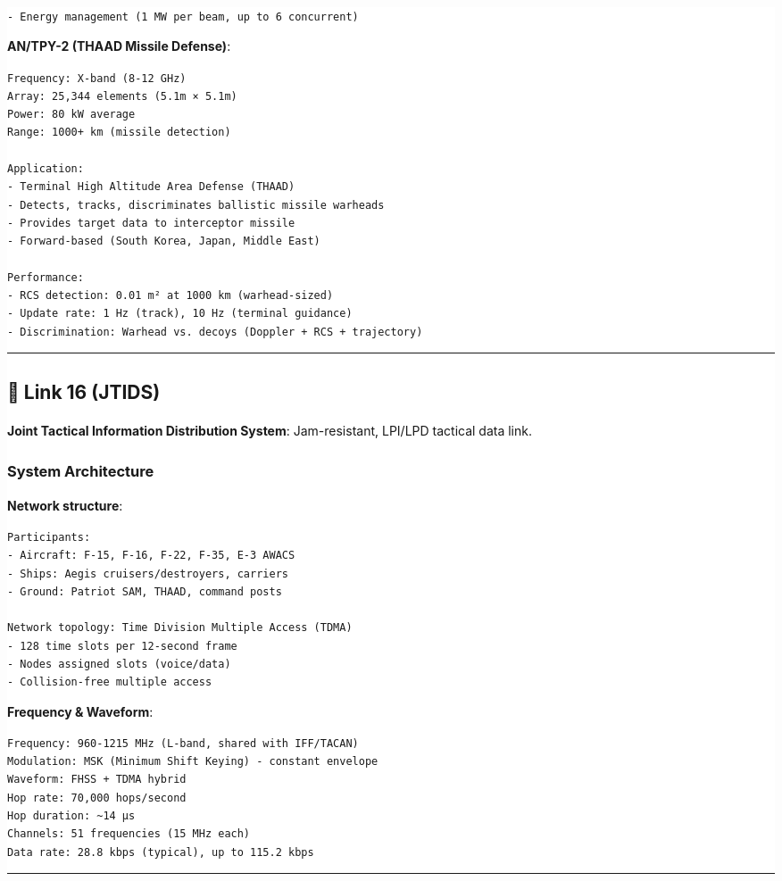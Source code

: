 ```
- Energy management (1 MW per beam, up to 6 concurrent)
```

**AN/TPY-2 (THAAD Missile Defense)**:
```
Frequency: X-band (8-12 GHz)
Array: 25,344 elements (5.1m × 5.1m)
Power: 80 kW average
Range: 1000+ km (missile detection)

Application:
- Terminal High Altitude Area Defense (THAAD)
- Detects, tracks, discriminates ballistic missile warheads
- Provides target data to interceptor missile
- Forward-based (South Korea, Japan, Middle East)

Performance:
- RCS detection: 0.01 m² at 1000 km (warhead-sized)
- Update rate: 1 Hz (track), 10 Hz (terminal guidance)
- Discrimination: Warhead vs. decoys (Doppler + RCS + trajectory)
```

---

## 🔗 Link 16 (JTIDS)

**Joint Tactical Information Distribution System**: Jam-resistant, LPI/LPD tactical data link.

### System Architecture

**Network structure**:
```
Participants:
- Aircraft: F-15, F-16, F-22, F-35, E-3 AWACS
- Ships: Aegis cruisers/destroyers, carriers
- Ground: Patriot SAM, THAAD, command posts

Network topology: Time Division Multiple Access (TDMA)
- 128 time slots per 12-second frame
- Nodes assigned slots (voice/data)
- Collision-free multiple access
```

**Frequency & Waveform**:
```
Frequency: 960-1215 MHz (L-band, shared with IFF/TACAN)
Modulation: MSK (Minimum Shift Keying) - constant envelope
Waveform: FHSS + TDMA hybrid
Hop rate: 70,000 hops/second
Hop duration: ~14 μs
Channels: 51 frequencies (15 MHz each)
Data rate: 28.8 kbps (typical), up to 115.2 kbps
```

---